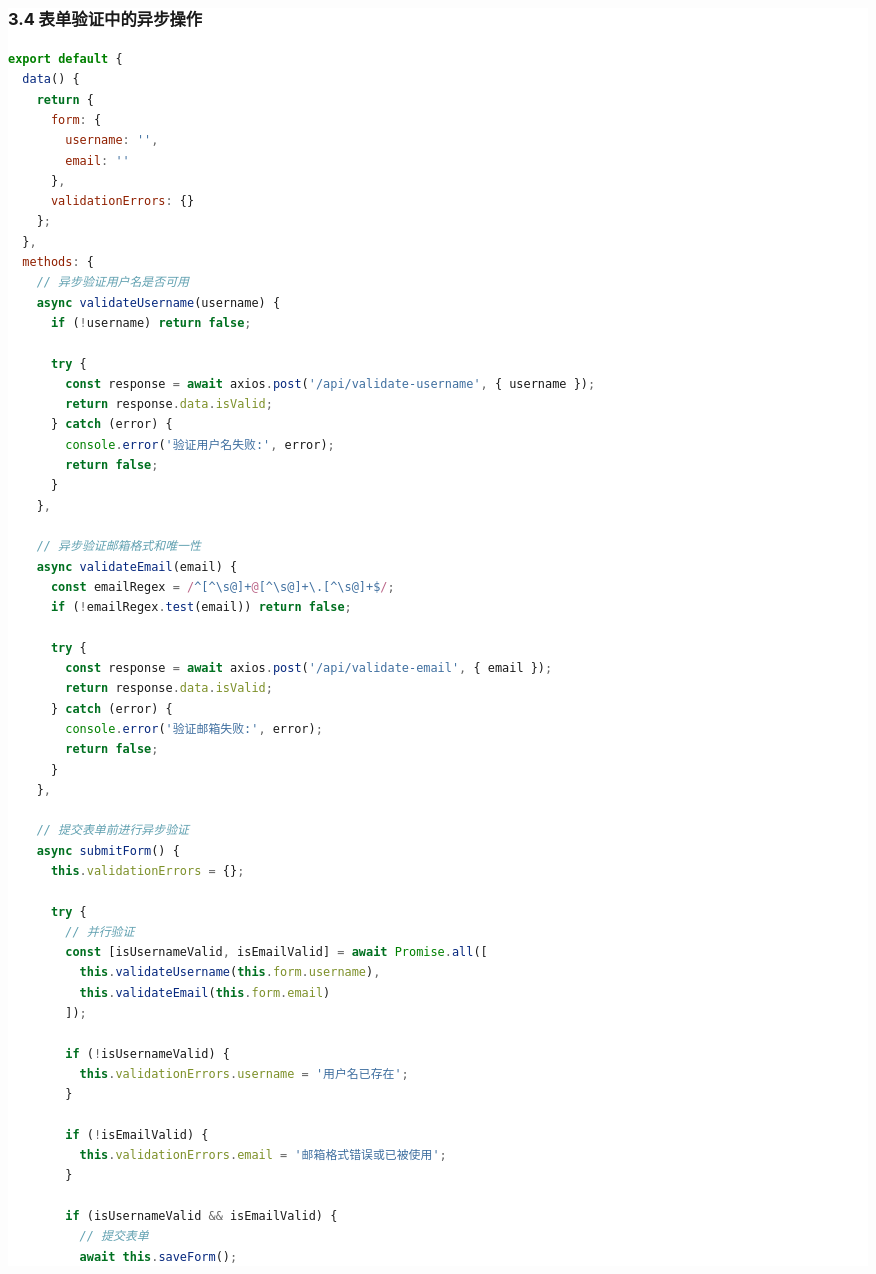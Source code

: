### 3.4 表单验证中的异步操作

```javascript
export default {
  data() {
    return {
      form: {
        username: '',
        email: ''
      },
      validationErrors: {}
    };
  },
  methods: {
    // 异步验证用户名是否可用
    async validateUsername(username) {
      if (!username) return false;
      
      try {
        const response = await axios.post('/api/validate-username', { username });
        return response.data.isValid;
      } catch (error) {
        console.error('验证用户名失败:', error);
        return false;
      }
    },
    
    // 异步验证邮箱格式和唯一性
    async validateEmail(email) {
      const emailRegex = /^[^\s@]+@[^\s@]+\.[^\s@]+$/;
      if (!emailRegex.test(email)) return false;
      
      try {
        const response = await axios.post('/api/validate-email', { email });
        return response.data.isValid;
      } catch (error) {
        console.error('验证邮箱失败:', error);
        return false;
      }
    },
    
    // 提交表单前进行异步验证
    async submitForm() {
      this.validationErrors = {};
      
      try {
        // 并行验证
        const [isUsernameValid, isEmailValid] = await Promise.all([
          this.validateUsername(this.form.username),
          this.validateEmail(this.form.email)
        ]);
        
        if (!isUsernameValid) {
          this.validationErrors.username = '用户名已存在';
        }
        
        if (!isEmailValid) {
          this.validationErrors.email = '邮箱格式错误或已被使用';
        }
        
        if (isUsernameValid && isEmailValid) {
          // 提交表单
          await this.saveForm();
```